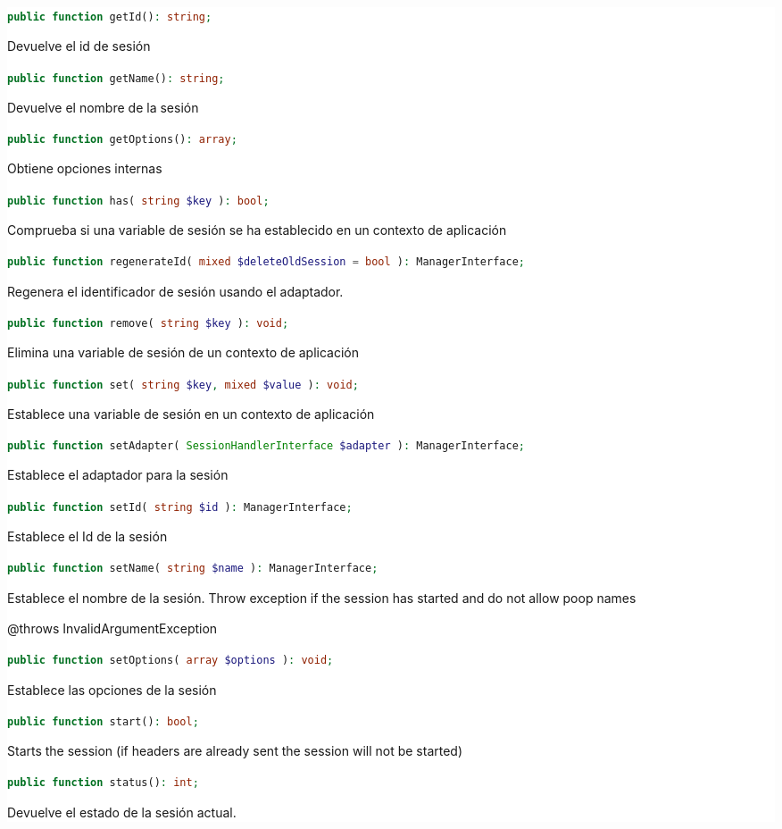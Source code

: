 ```php
public function getId(): string;
```

Devuelve el id de sesión

```php
public function getName(): string;
```

Devuelve el nombre de la sesión

```php
public function getOptions(): array;
```

Obtiene opciones internas

```php
public function has( string $key ): bool;
```

Comprueba si una variable de sesión se ha establecido en un contexto de aplicación

```php
public function regenerateId( mixed $deleteOldSession = bool ): ManagerInterface;
```

Regenera el identificador de sesión usando el adaptador.

```php
public function remove( string $key ): void;
```

Elimina una variable de sesión de un contexto de aplicación

```php
public function set( string $key, mixed $value ): void;
```

Establece una variable de sesión en un contexto de aplicación

```php
public function setAdapter( SessionHandlerInterface $adapter ): ManagerInterface;
```

Establece el adaptador para la sesión

```php
public function setId( string $id ): ManagerInterface;
```

Establece el Id de la sesión

```php
public function setName( string $name ): ManagerInterface;
```

Establece el nombre de la sesión. Throw exception if the session has started and do not allow poop names

@throws InvalidArgumentException

```php
public function setOptions( array $options ): void;
```

Establece las opciones de la sesión

```php
public function start(): bool;
```

Starts the session (if headers are already sent the session will not be started)

```php
public function status(): int;
```

Devuelve el estado de la sesión actual.
